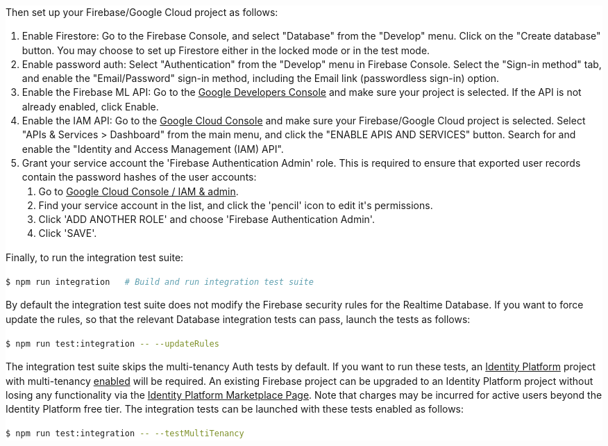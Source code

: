 Then set up your Firebase/Google Cloud project as follows:

1. Enable Firestore: Go to the Firebase Console, and select "Database" from
   the "Develop" menu. Click on the "Create database" button. You may choose
   to set up Firestore either in the locked mode or in the test mode.
2. Enable password auth: Select "Authentication" from the "Develop" menu in
   Firebase Console. Select the "Sign-in method" tab, and enable the
   "Email/Password" sign-in method, including the Email link (passwordless
   sign-in) option.
3. Enable the Firebase ML API: Go to the
   [Google Developers Console](
   https://console.developers.google.com/apis/api/firebaseml.googleapis.com/overview)
   and make sure your project is selected. If the API is not already enabled, click Enable.
4. Enable the IAM API: Go to the
   [Google Cloud Console](https://console.cloud.google.com) and make
   sure your Firebase/Google Cloud project is selected. Select "APIs & Services >
   Dashboard" from the main menu, and click the "ENABLE APIS AND SERVICES"
   button. Search for and enable the "Identity and Access Management (IAM)
   API".
5. Grant your service account the 'Firebase Authentication Admin' role. This is
   required to ensure that exported user records contain the password hashes of
   the user accounts:
   1. Go to [Google Cloud Console / IAM & admin](https://console.cloud.google.com/iam-admin).
   2. Find your service account in the list, and click the 'pencil' icon to edit it's permissions.
   3. Click 'ADD ANOTHER ROLE' and choose 'Firebase Authentication Admin'.
   4. Click 'SAVE'.

Finally, to run the integration test suite:

```bash
$ npm run integration   # Build and run integration test suite
```

By default the integration test suite does not modify the Firebase security rules for the
Realtime Database. If you want to force update the rules, so that the relevant Database
integration tests can pass, launch the tests as follows:

```bash
$ npm run test:integration -- --updateRules
```

The integration test suite skips the multi-tenancy Auth tests by default.
If you want to run these tests, an
[Identity Platform](https://cloud.google.com/identity-platform/) project with multi-tenancy
[enabled](https://cloud.google.com/identity-platform/docs/multi-tenancy-quickstart#enabling_multi-tenancy)
will be required.
An existing Firebase project can be upgraded to an Identity Platform project without
losing any functionality via the
[Identity Platform Marketplace Page](https://console.cloud.google.com/customer-identity).
Note that charges may be incurred for active users beyond the Identity Platform free tier.
The integration tests can be launched with these tests enabled as follows:

```bash
$ npm run test:integration -- --testMultiTenancy
```
